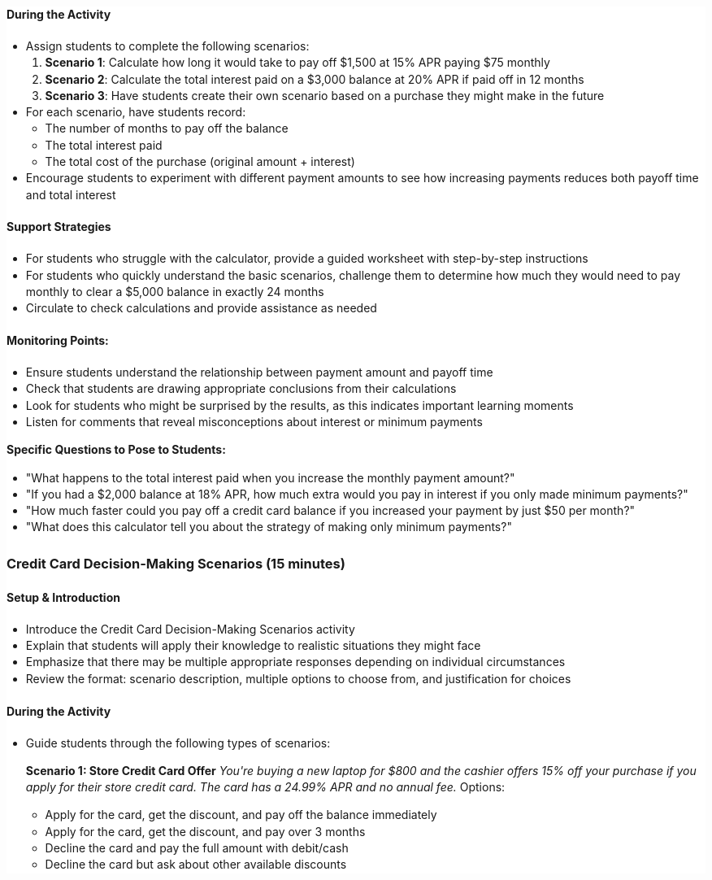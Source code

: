 #### During the Activity
- Assign students to complete the following scenarios:
  1. **Scenario 1**: Calculate how long it would take to pay off $1,500 at 15% APR paying $75 monthly
  2. **Scenario 2**: Calculate the total interest paid on a $3,000 balance at 20% APR if paid off in 12 months
  3. **Scenario 3**: Have students create their own scenario based on a purchase they might make in the future
- For each scenario, have students record:
  - The number of months to pay off the balance
  - The total interest paid
  - The total cost of the purchase (original amount + interest)
- Encourage students to experiment with different payment amounts to see how increasing payments reduces both payoff time and total interest

#### Support Strategies
- For students who struggle with the calculator, provide a guided worksheet with step-by-step instructions
- For students who quickly understand the basic scenarios, challenge them to determine how much they would need to pay monthly to clear a $5,000 balance in exactly 24 months
- Circulate to check calculations and provide assistance as needed

#### Monitoring Points:
- Ensure students understand the relationship between payment amount and payoff time
- Check that students are drawing appropriate conclusions from their calculations
- Look for students who might be surprised by the results, as this indicates important learning moments
- Listen for comments that reveal misconceptions about interest or minimum payments

**Specific Questions to Pose to Students:**
- "What happens to the total interest paid when you increase the monthly payment amount?"
- "If you had a $2,000 balance at 18% APR, how much extra would you pay in interest if you only made minimum payments?"
- "How much faster could you pay off a credit card balance if you increased your payment by just $50 per month?"
- "What does this calculator tell you about the strategy of making only minimum payments?"

### Credit Card Decision-Making Scenarios (15 minutes)

#### Setup & Introduction
- Introduce the Credit Card Decision-Making Scenarios activity
- Explain that students will apply their knowledge to realistic situations they might face
- Emphasize that there may be multiple appropriate responses depending on individual circumstances
- Review the format: scenario description, multiple options to choose from, and justification for choices

#### During the Activity
- Guide students through the following types of scenarios:
  
  **Scenario 1: Store Credit Card Offer**
  *You're buying a new laptop for $800 and the cashier offers 15% off your purchase if you apply for their store credit card. The card has a 24.99% APR and no annual fee.*
  Options:
  - Apply for the card, get the discount, and pay off the balance immediately
  - Apply for the card, get the discount, and pay over 3 months
  - Decline the card and pay the full amount with debit/cash
  - Decline the card but ask about other available discounts
  